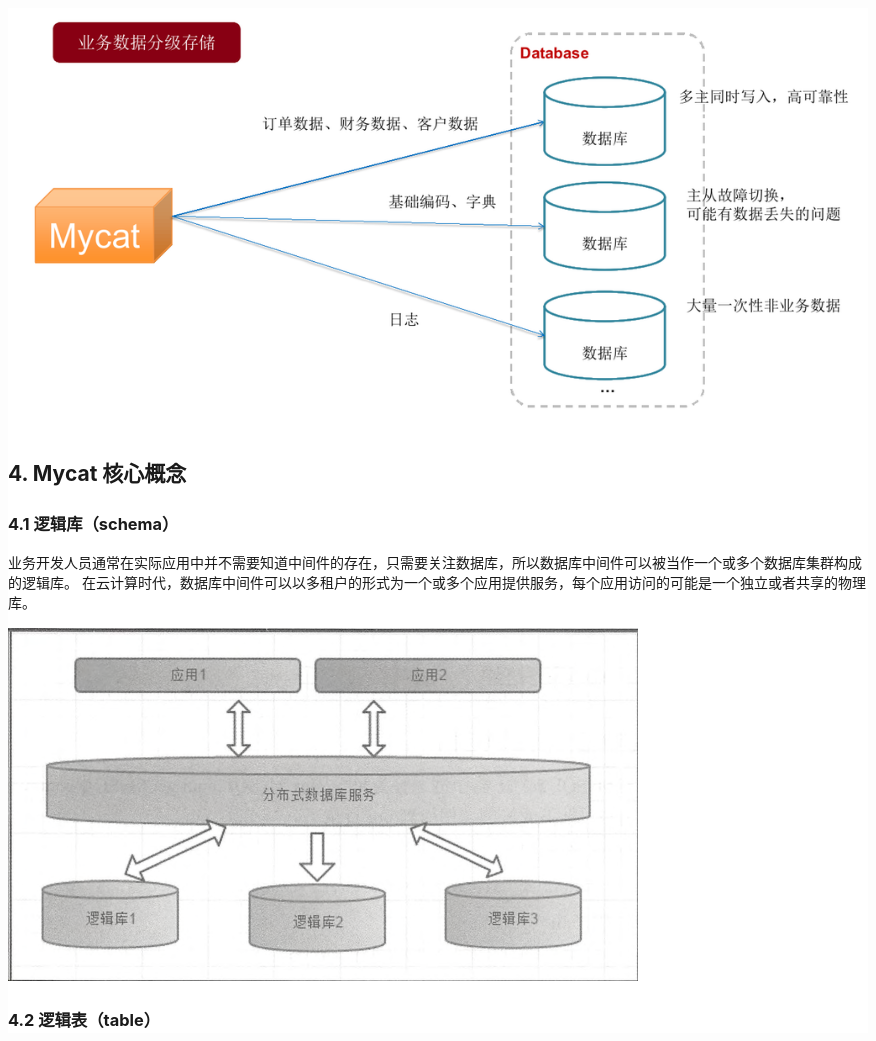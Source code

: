 ![](images/1508224195432.png)

## 4\. Mycat 核心概念

### 4.1 逻辑库（schema）

业务开发人员通常在实际应用中并不需要知道中间件的存在，只需要关注数据库，所以数据库中间件可以被当作一个或多个数据库集群构成的逻辑库。 在云计算时代，数据库中间件可以以多租户的形式为一个或多个应用提供服务，每个应用访问的可能是一个独立或者共享的物理库。

![](images/1508233301178.png)

### 4.2 逻辑表（table）
